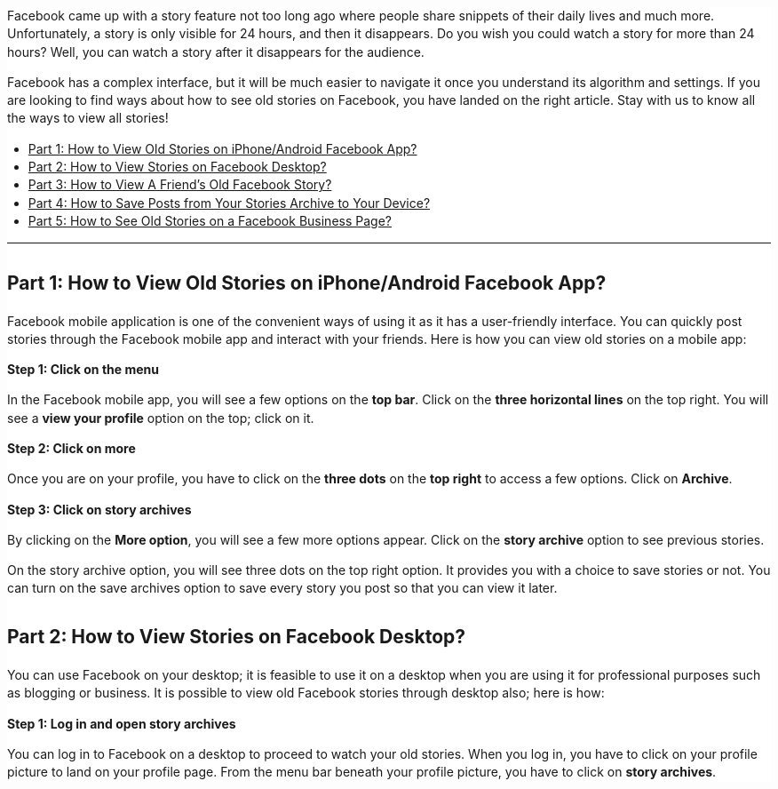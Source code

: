 Facebook came up with a story feature not too long ago where people share snippets of their daily lives and much more. Unfortunately, a story is only visible for 24 hours, and then it disappears. Do you wish you could watch a story for more than 24 hours? Well, you can watch a story after it disappears for the audience.

Facebook has a complex interface, but it will be much easier to navigate it once you understand its algorithm and settings. If you are looking to find ways about how to see old stories on Facebook, you have landed on the right article. Stay with us to know all the ways to view all stories!

* [Part 1: How to View Old Stories on iPhone/Android Facebook App?](#part1)
* [Part 2: How to View Stories on Facebook Desktop?](#part2)
* [Part 3: How to View A Friend’s Old Facebook Story?](#part3)
* [Part 4: How to Save Posts from Your Stories Archive to Your Device?](#part4)
* [Part 5: How to See Old Stories on a Facebook Business Page?](#part5)

---

## Part 1: How to View Old Stories on iPhone/Android Facebook App?

Facebook mobile application is one of the convenient ways of using it as it has a user-friendly interface. You can quickly post stories through the Facebook mobile app and interact with your friends. Here is how you can view old stories on a mobile app:

**Step 1: Click on the menu**

In the Facebook mobile app, you will see a few options on the **top bar**. Click on the **three horizontal lines** on the top right. You will see a **view your profile** option on the top; click on it.

**Step 2: Click on more**

Once you are on your profile, you have to click on the **three dots** on the **top right** to access a few options. Click on **Archive**.

**Step 3: Click on story archives**

By clicking on the **More option**, you will see a few more options appear. Click on the **story archive** option to see previous stories.

On the story archive option, you will see three dots on the top right option. It provides you with a choice to save stories or not. You can turn on the save archives option to save every story you post so that you can view it later.

## Part 2: How to View Stories on Facebook Desktop?

You can use Facebook on your desktop; it is feasible to use it on a desktop when you are using it for professional purposes such as blogging or business. It is possible to view old Facebook stories through desktop also; here is how:

**Step 1: Log in and open story archives**

You can log in to Facebook on a desktop to proceed to watch your old stories. When you log in, you have to click on your profile picture to land on your profile page. From the menu bar beneath your profile picture, you have to click on **story archives**.
